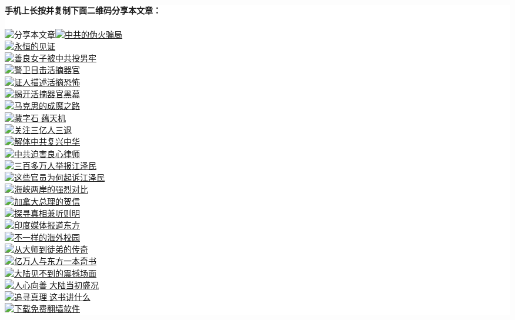 <strong>手机上长按并复制下面二维码分享本文章：</strong><br><br><img src="https://quickchart.io/qr?size=256&text=https://github.com/1992513/djy/blob/master/gb/23/10/18/n14097982.md%231" title="分享本文章"></td><td VALIGN=TOP><a href="https://github.com/1992513/djy/blob/master/gb/16/1/21/n4622075.md?dfh#1" target="_blank"><img src="https://raw.githubusercontent.com/1992513/djy/master/gb/300/wei-f1.jpg" title="中共的伪火骗局"  alt="中共的伪火骗局"></a><br><a href="https://github.com/1992513/www/blob/master/README.md?dfh#9" target="_blank"><img src="https://raw.githubusercontent.com/1992513/djy/master/gb/300/yong-h.jpg" title="永恒的见证"  alt="永恒的见证"></a><br><a href="https://github.com/1992513/djy/blob/master/gb/13/9/29/n3974789.md?dfh#1" target="_blank"><img src="https://raw.githubusercontent.com/1992513/djy/master/gb/300/shang-lnz.jpg" title="善良女子被中共投男牢"  alt="善良女子被中共投男牢"></a><br><a href="https://github.com/1992513/djy/blob/master/gb/16/3/16/n4663449.md?dfh#1" target="_blank"><img src="https://raw.githubusercontent.com/1992513/djy/master/gb/300/huo-z3.jpg" title="警卫目击活摘器官"  alt="警卫目击活摘器官"></a><br><a href="https://github.com/1992513/djy/blob/master/gb/16/8/7/n8177641.md?dfh#1" target="_blank"><img src="https://raw.githubusercontent.com/1992513/djy/master/gb/300/huo-z4.jpg" title="证人描述活摘恐怖"  alt="证人描述活摘恐怖"></a><br><a href="https://github.com/1992513/djy/blob/master/gb/10/4/19/n2881569.md?dfh#1" target="_blank"><img src="https://raw.githubusercontent.com/1992513/djy/master/gb/300/huo-z1.jpg" title="揭开活摘器官黑幕"  alt="揭开活摘器官黑幕"></a><br><a href="https://github.com/1992513/djy/blob/master/gb/10/11/7/n3077476.md?dfh#1" target="_blank"><img src="https://raw.githubusercontent.com/1992513/djy/master/gb/300/ma-ks.jpg" title="马克思的成魔之路"  alt="马克思的成魔之路"></a><br><a href="https://github.com/1992513/djy/blob/master/gb/14/6/9/n4173977.md?dfh#1" target="_blank"><img src="https://raw.githubusercontent.com/1992513/djy/master/gb/300/chang-zs.jpg" title="藏字石 蕴天机"  alt="藏字石 蕴天机"></a><br><a href="https://github.com/1992513/djy/blob/master/gb/18/5/10/n10381511.md?dfh#1" target="_blank"><img src="https://raw.githubusercontent.com/1992513/djy/master/gb/300/st1.jpg" title="关注三亿人三退"  alt="关注三亿人三退"></a><br><a href="https://github.com/1992513/djy/blob/master/gb/18/3/21/n10237682.md?dfh#1" target="_blank"><img src="https://raw.githubusercontent.com/1992513/djy/master/gb/300/jie-t.jpg" title="解体中共复兴中华"  alt="解体中共复兴中华"></a><br><a href="https://github.com/1992513/djy/blob/master/gb/9/2/9/n2422991.md?dfh#1" target="_blank"><img src="https://raw.githubusercontent.com/1992513/djy/master/gb/300/gao-zs.jpg" title="中共迫害良心律师"  alt="中共迫害良心律师"></a><br><a href="https://github.com/1992513/djy/blob/master/gb/18/12/9/n10900044.md?dfh#1" target="_blank"><img src="https://raw.githubusercontent.com/1992513/djy/master/gb/300/sj1.jpg" title="三百多万人举报江泽民"  alt="三百多万人举报江泽民"></a><br><a href="https://github.com/1992513/djy/blob/master/gb/18/8/28/n10672014.md?dfh#1" target="_blank"><img src="https://raw.githubusercontent.com/1992513/djy/master/gb/300/sj2.jpg" title="这些官员为何起诉江泽民"  alt="这些官员为何起诉江泽民"></a><br><a href="https://github.com/1992513/djy/blob/master/gb/8/12/18/n2367165.md?dfh#1" target="_blank"><img src="https://raw.githubusercontent.com/1992513/djy/master/gb/300/liangan.jpg" title="海峡两岸的强烈对比"  alt="海峡两岸的强烈对比"></a><br><a href="https://github.com/1992513/djy/blob/master/gb/15/12/10/n4593139.md?dfh#1" target="_blank"><img src="https://raw.githubusercontent.com/1992513/djy/master/gb/300/jia-ndzl.jpg" title="加拿大总理的贺信"  alt="加拿大总理的贺信"></a><br><a href="https://github.com/1992513/djy/blob/master/gb/11/6/17/n3289382.md?dfh#1" target="_blank"><img src="https://raw.githubusercontent.com/1992513/djy/master/gb/300/xiao-wd.jpg" title="探寻真相兼听则明"  alt="探寻真相兼听则明"></a><br><a href="https://github.com/1992513/djy/blob/master/gb/18/10/27/n10812623.md?dfh#1" target="_blank"><img src="https://raw.githubusercontent.com/1992513/djy/master/gb/300/yindu.jpg" title="印度媒体报道东方"  alt="印度媒体报道东方"></a><br><a href="https://github.com/1992513/djy/blob/master/gb/18/6/9/n10469652.md?dfh#1" target="_blank"><img src="https://raw.githubusercontent.com/1992513/djy/master/gb/300/xie-j.jpg" title="不一样的海外校园"  alt="不一样的海外校园"></a><br><a href="https://github.com/1992513/djy/blob/master/gb/7/4/5/n1669415.md?dfh#1" target="_blank"><img src="https://raw.githubusercontent.com/1992513/djy/master/gb/300/li-up.jpg" title="从大师到徒弟的传奇"  alt="从大师到徒弟的传奇"></a><br><a href="https://github.com/1992513/djy/blob/master/gb/17/5/26/n9191512.md?dfh#1" target="_blank"><img src="https://raw.githubusercontent.com/1992513/djy/master/gb/300/zfl2.jpg" title="亿万人与东方一本奇书"  alt="亿万人与东方一本奇书"></a><br><a href="https://github.com/1992513/djy/blob/master/gb/13/11/27/n4020290.md?dfh#1" target="_blank"><img src="https://raw.githubusercontent.com/1992513/djy/master/gb/300/zhen-h.jpg" title="大陆见不到的震撼场面"  alt="大陆见不到的震撼场面"></a><br><a href="https://github.com/1992513/djy/blob/master/gb/15/7/17/n4482910.md?dfh#1" target="_blank"><img src="https://raw.githubusercontent.com/1992513/djy/master/gb/300/dalu-sk.jpg" title="人心向善 大陆当初盛况"  alt="人心向善 大陆当初盛况"></a><br><a href="https://github.com/1992513/djy/blob/master/gb/19/1/5/n10955468.md?dfh#1" target="_blank"><img src="https://raw.githubusercontent.com/1992513/djy/master/gb/300/zfl1.jpg" title="追寻真理 这书讲什么"  alt="追寻真理 这书讲什么"></a><br><a href="https://github.com/1992513/www/blob/master/README.md?dfh#1" target="_blank"><img src="https://raw.githubusercontent.com/1992513/djy/master/gb/300/fq1.jpg" title="下载免费翻墙软件"  alt="下载免费翻墙软件"></a><br></td></tr></table>
